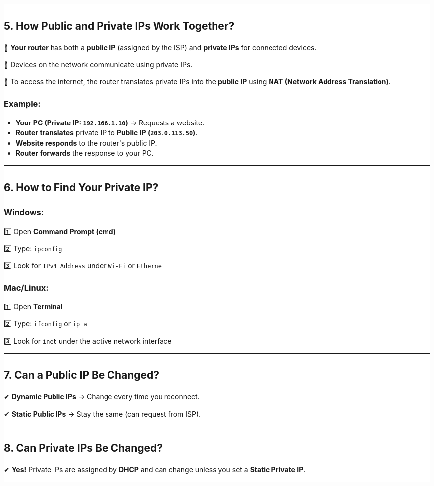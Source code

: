 * * * * *

**5\. How Public and Private IPs Work Together?**
-------------------------------------------------

🔹 **Your router** has both a **public IP** (assigned by the ISP) and **private IPs** for connected devices.

🔹 Devices on the network communicate using private IPs.

🔹 To access the internet, the router translates private IPs into the **public IP** using **NAT (Network Address Translation)**.

### **Example:**

-   **Your PC (Private IP: `192.168.1.10`)** → Requests a website.
-   **Router translates** private IP to **Public IP (`203.0.113.50`)**.
-   **Website responds** to the router's public IP.
-   **Router forwards** the response to your PC.

* * * * *

**6\. How to Find Your Private IP?**
------------------------------------

### **Windows:**

1️⃣ Open **Command Prompt (cmd)**

2️⃣ Type: `ipconfig`

3️⃣ Look for `IPv4 Address` under `Wi-Fi` or `Ethernet`

### **Mac/Linux:**

1️⃣ Open **Terminal**

2️⃣ Type: `ifconfig` or `ip a`

3️⃣ Look for `inet` under the active network interface

* * * * *

**7\. Can a Public IP Be Changed?**
-----------------------------------

✔ **Dynamic Public IPs** → Change every time you reconnect.

✔ **Static Public IPs** → Stay the same (can request from ISP).

* * * * *

**8\. Can Private IPs Be Changed?**
-----------------------------------

✔ **Yes!** Private IPs are assigned by **DHCP** and can change unless you set a **Static Private IP**.

* * * * *
